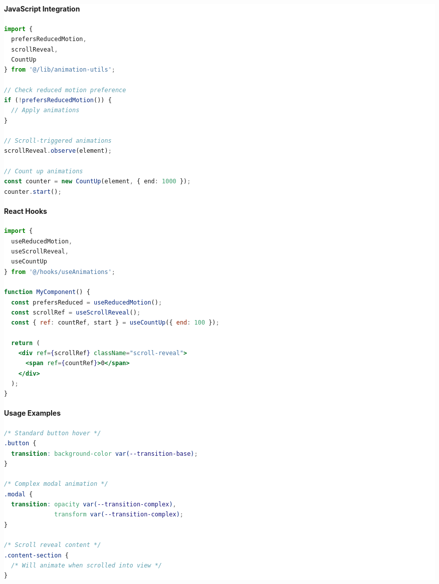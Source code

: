 
#### JavaScript Integration
```typescript
import { 
  prefersReducedMotion, 
  scrollReveal, 
  CountUp 
} from '@/lib/animation-utils';

// Check reduced motion preference
if (!prefersReducedMotion()) {
  // Apply animations
}

// Scroll-triggered animations
scrollReveal.observe(element);

// Count up animations
const counter = new CountUp(element, { end: 1000 });
counter.start();
```

#### React Hooks
```jsx
import { 
  useReducedMotion, 
  useScrollReveal, 
  useCountUp 
} from '@/hooks/useAnimations';

function MyComponent() {
  const prefersReduced = useReducedMotion();
  const scrollRef = useScrollReveal();
  const { ref: countRef, start } = useCountUp({ end: 100 });
  
  return (
    <div ref={scrollRef} className="scroll-reveal">
      <span ref={countRef}>0</span>
    </div>
  );
}
```

#### Usage Examples
```css
/* Standard button hover */
.button {
  transition: background-color var(--transition-base);
}

/* Complex modal animation */
.modal {
  transition: opacity var(--transition-complex),
              transform var(--transition-complex);
}

/* Scroll reveal content */
.content-section {
  /* Will animate when scrolled into view */
}
```
